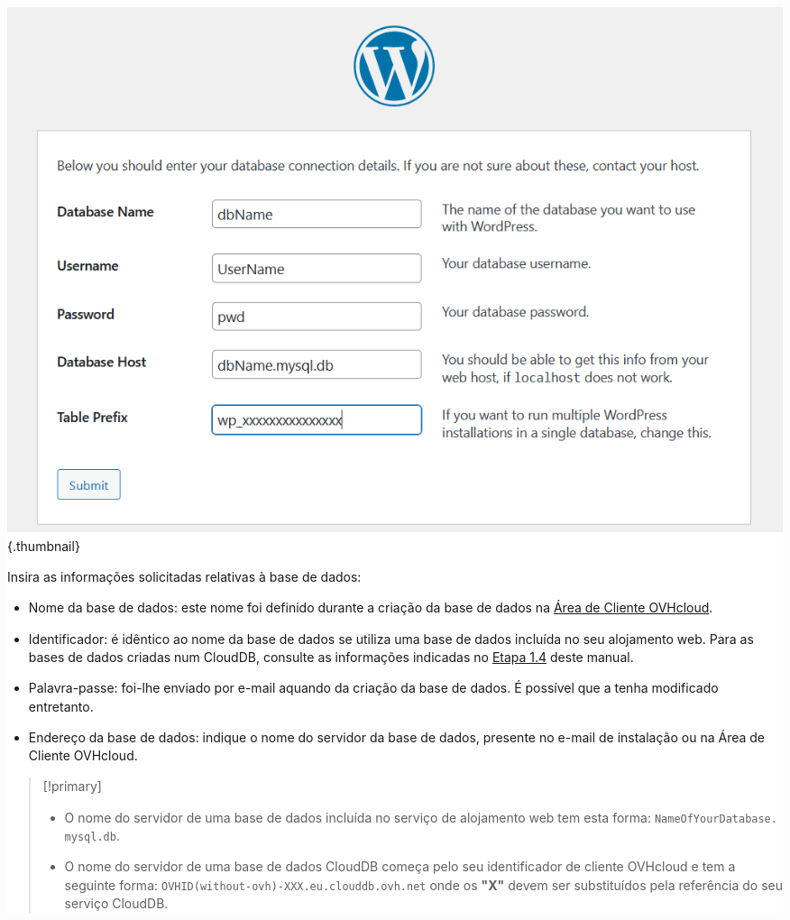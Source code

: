 ![hosting](images/WPdb.png){.thumbnail}

Insira as informações solicitadas relativas à base de dados:

- Nome da base de dados: este nome foi definido durante a criação da base de dados na [Área de Cliente OVHcloud](https://www.ovh.com/auth/?action=gotomanager&from=https://www.ovh.pt/&ovhSubsidiary=pt).

- Identificador: é idêntico ao nome da base de dados se utiliza uma base de dados incluída no seu alojamento web.
Para as bases de dados criadas num CloudDB, consulte as informações indicadas no [Etapa 1.4](#step1-4) deste manual.

- Palavra-passe: foi-lhe enviado por e-mail aquando da criação da base de dados. É possível que a tenha modificado entretanto.

- Endereço da base de dados: indique o nome do servidor da base de dados, presente no e-mail de instalação ou na Área de Cliente OVHcloud. 

> [!primary]
> 
> - O nome do servidor de uma base de dados incluída no serviço de alojamento web tem esta forma: `NameOfYourDatabase.mysql.db`. 
>
> - O nome do servidor de uma base de dados CloudDB começa pelo seu identificador de cliente OVHcloud e tem a seguinte forma: `OVHID(without-ovh)-XXX.eu.clouddb.ovh.net` onde os **"X"** devem ser substituídos pela referência do seu serviço CloudDB.
>
